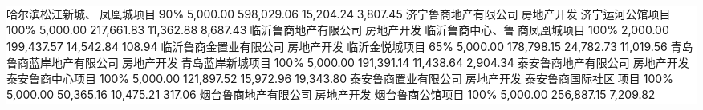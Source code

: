 哈尔滨松江新城、
凤凰城项目
90%
5,000.00
598,029.06
15,204.24
3,807.45
济宁鲁商地产有限公司
房地产开发
济宁运河公馆项目
100%
5,000.00
217,661.83
11,362.88
8,687.43
临沂鲁商地产有限公司
房地产开发
临沂鲁商中心、鲁
商凤凰城项目
100%
2,000.00
199,437.57
14,542.84
108.94
临沂鲁商金置业有限公司
房地产开发
临沂金悦城项目
65%
5,000.00
178,798.15
24,782.73
11,019.56
青岛鲁商蓝岸地产有限公司
房地产开发
青岛蓝岸新城项目
100%
5,000.00
191,391.14
11,438.64
2,904.34
泰安鲁商地产有限公司
房地产开发
泰安鲁商中心项目
100%
5,000.00
121,897.52
15,972.96
19,343.80
泰安鲁商置业有限公司
房地产开发
泰安鲁商国际社区
项目
100%
5,000.00
50,365.16
10,475.21
317.06
烟台鲁商地产有限公司
房地产开发
烟台鲁商公馆项目
100%
5,000.00
256,887.15
7,209.82
